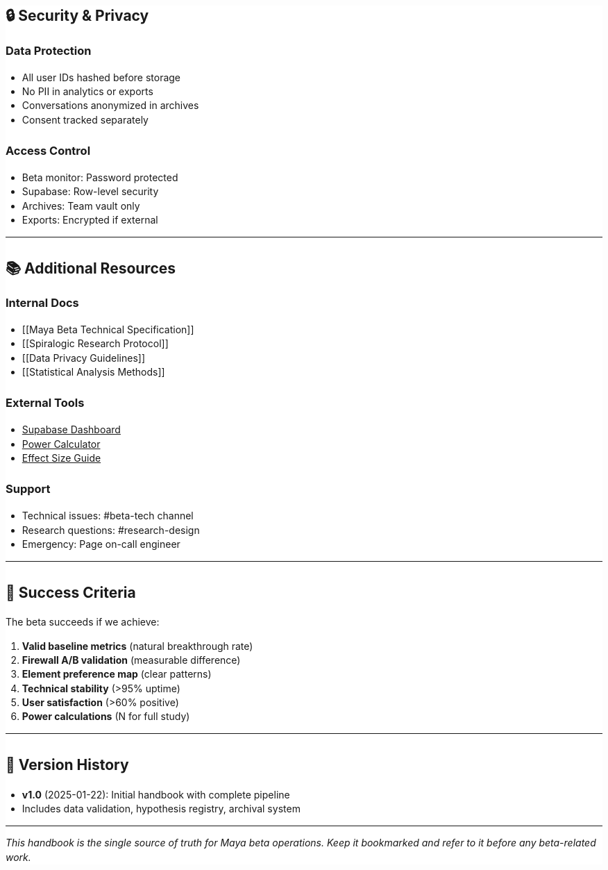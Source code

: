 
## 🔒 Security & Privacy

### Data Protection
- All user IDs hashed before storage
- No PII in analytics or exports
- Conversations anonymized in archives
- Consent tracked separately

### Access Control
- Beta monitor: Password protected
- Supabase: Row-level security
- Archives: Team vault only
- Exports: Encrypted if external

---

## 📚 Additional Resources

### Internal Docs
- [[Maya Beta Technical Specification]]
- [[Spiralogic Research Protocol]]
- [[Data Privacy Guidelines]]
- [[Statistical Analysis Methods]]

### External Tools
- [Supabase Dashboard](https://app.supabase.com)
- [Power Calculator](https://www.stat.ubc.ca/~rollin/stats/ssize/)
- [Effect Size Guide](https://rpsychologist.com/cohend/)

### Support
- Technical issues: #beta-tech channel
- Research questions: #research-design
- Emergency: Page on-call engineer

---

## 🎯 Success Criteria

The beta succeeds if we achieve:
1. **Valid baseline metrics** (natural breakthrough rate)
2. **Firewall A/B validation** (measurable difference)
3. **Element preference map** (clear patterns)
4. **Technical stability** (>95% uptime)
5. **User satisfaction** (>60% positive)
6. **Power calculations** (N for full study)

---

## 📝 Version History

- **v1.0** (2025-01-22): Initial handbook with complete pipeline
- Includes data validation, hypothesis registry, archival system

---

*This handbook is the single source of truth for Maya beta operations.*
*Keep it bookmarked and refer to it before any beta-related work.*